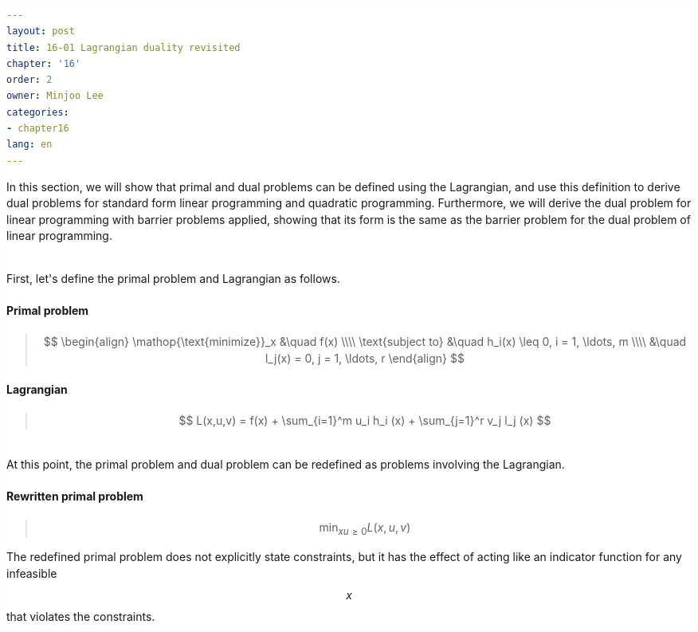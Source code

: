 ```yaml
---
layout: post
title: 16-01 Lagrangian duality revisited
chapter: '16'
order: 2
owner: Minjoo Lee
categories:
- chapter16
lang: en
---
```

<script type="text/x-mathjax-config">
MathJax.Hub.Config({
    displayAlign: "center"
});
</script>

In this section, we will show that primal and dual problems can be defined using the Lagrangian, and use this definition to derive dual problems for standard form linear programming and quadratic programming. Furthermore, we will derive the dual problem for linear programming with barrier problems applied, showing that its form is the same as the barrier problem for the dual problem of linear programming.

<br/>
First, let's define the primal problem and Lagrangian as follows.

#### Primal problem
>$$
>\begin{align}
>    \mathop{\text{minimize}}_x &\quad f(x) \\\\
>    \text{subject to} &\quad h_i(x) \leq 0, i = 1, \ldots, m \\\\
>    &\quad l_j(x) = 0, j = 1, \ldots, r
>\end{align}
>$$

#### Lagrangian
>$$
>L(x,u,v) = f(x) + \sum_{i=1}^m u_i h_i (x) + \sum_{j=1}^r v_j l_j (x)
>$$

<br/>
At this point, the primal problem and dual problem can be redefined as problems involving the Lagrangian.

#### Rewritten primal problem
>$$
>\min_x \mathop{\max_{u,v}}_{u \geq 0} L(x,u,v)
>$$

The redefined primal problem does not explicitly state constraints, but it has the effect of acting like an indicator function for any infeasible $$x$$ that violates the constraints.
